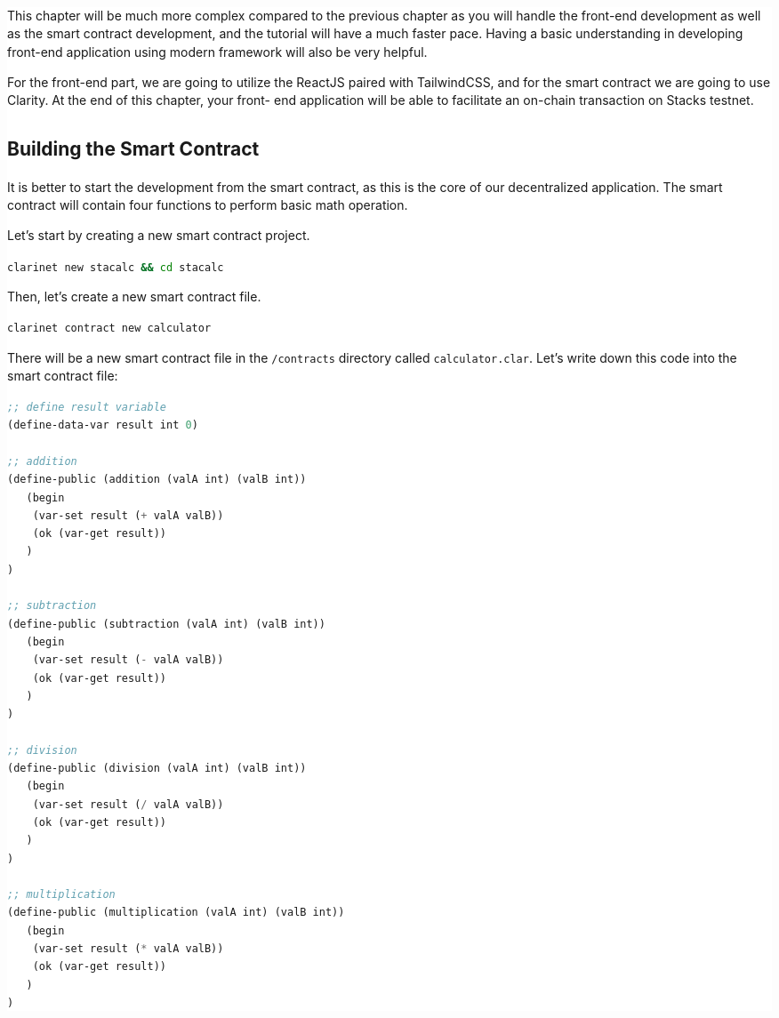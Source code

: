 This chapter will be much more complex compared to the previous chapter as you will handle the front-end development as well as the smart contract development, and the tutorial will have a much faster pace. Having a basic understanding in developing front-end application using modern framework will also be very helpful.

For the front-end part, we are going to utilize the ReactJS paired with TailwindCSS, and for the smart contract we are going to use Clarity. At the end of this chapter, your front- end application will be able to facilitate an on-chain transaction on Stacks testnet.

## Building the Smart Contract

It is better to start the development from the smart contract, as this is the core of our decentralized application. The smart contract will contain four functions to perform basic math operation.

Let’s start by creating a new smart contract project.

```bash
clarinet new stacalc && cd stacalc
```

Then, let’s create a new smart contract file.

```bash
clarinet contract new calculator
```

There will be a new smart contract file in the `/contracts` directory called `calculator.clar`. Let’s write down this code into the smart contract file:

```lisp
;; define result variable
(define-data-var result int 0)

;; addition
(define-public (addition (valA int) (valB int))
   (begin
    (var-set result (+ valA valB))
    (ok (var-get result))
   )
)

;; subtraction
(define-public (subtraction (valA int) (valB int))
   (begin
    (var-set result (- valA valB))
    (ok (var-get result))
   )
)

;; division
(define-public (division (valA int) (valB int))
   (begin
    (var-set result (/ valA valB))
    (ok (var-get result))
   )
)

;; multiplication
(define-public (multiplication (valA int) (valB int))
   (begin
    (var-set result (* valA valB))
    (ok (var-get result))
   )
)
```
